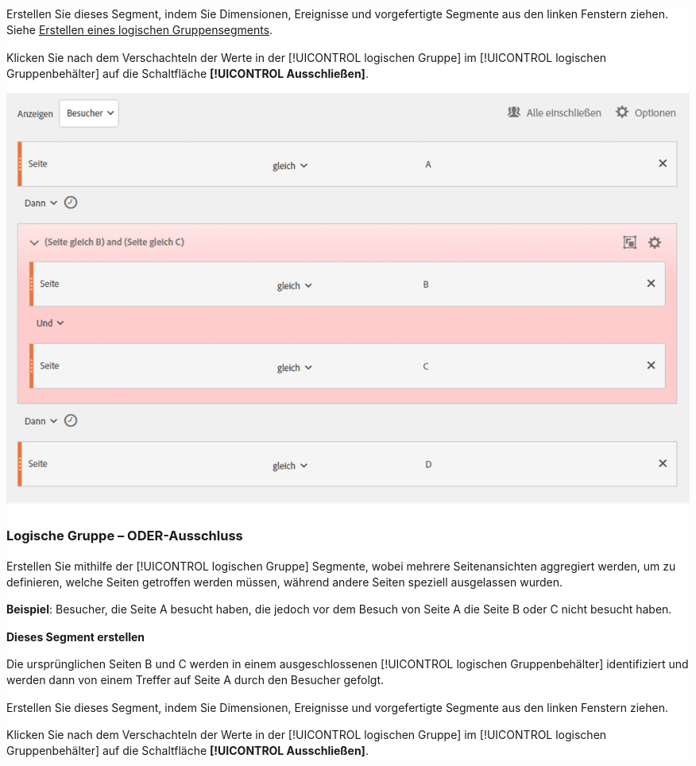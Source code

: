 Erstellen Sie dieses Segment, indem Sie Dimensionen, Ereignisse und vorgefertigte Segmente aus den linken Fenstern ziehen. Siehe [Erstellen eines logischen Gruppensegments](/help/components/c-segmentation/c-segmentation-workflow/seg-sequential-build.md).

Klicken Sie nach dem Verschachteln der Werte in der [!UICONTROL logischen Gruppe] im [!UICONTROL logischen Gruppenbehälter] auf die Schaltfläche **[!UICONTROL Ausschließen]**.

![](assets/logic_exclude_and.png)

### Logische Gruppe – ODER-Ausschluss

Erstellen Sie mithilfe der [!UICONTROL logischen Gruppe] Segmente, wobei mehrere Seitenansichten aggregiert werden, um zu definieren, welche Seiten getroffen werden müssen, während andere Seiten speziell ausgelassen wurden.

**Beispiel**: Besucher, die Seite A besucht haben, die jedoch vor dem Besuch von Seite A die Seite B oder C nicht besucht haben.

**Dieses Segment erstellen**

Die ursprünglichen Seiten B und C werden in einem ausgeschlossenen [!UICONTROL logischen Gruppenbehälter] identifiziert und werden dann von einem Treffer auf Seite A durch den Besucher gefolgt.

Erstellen Sie dieses Segment, indem Sie Dimensionen, Ereignisse und vorgefertigte Segmente aus den linken Fenstern ziehen.

Klicken Sie nach dem Verschachteln der Werte in der [!UICONTROL logischen Gruppe] im [!UICONTROL logischen Gruppenbehälter] auf die Schaltfläche **[!UICONTROL Ausschließen]**.
